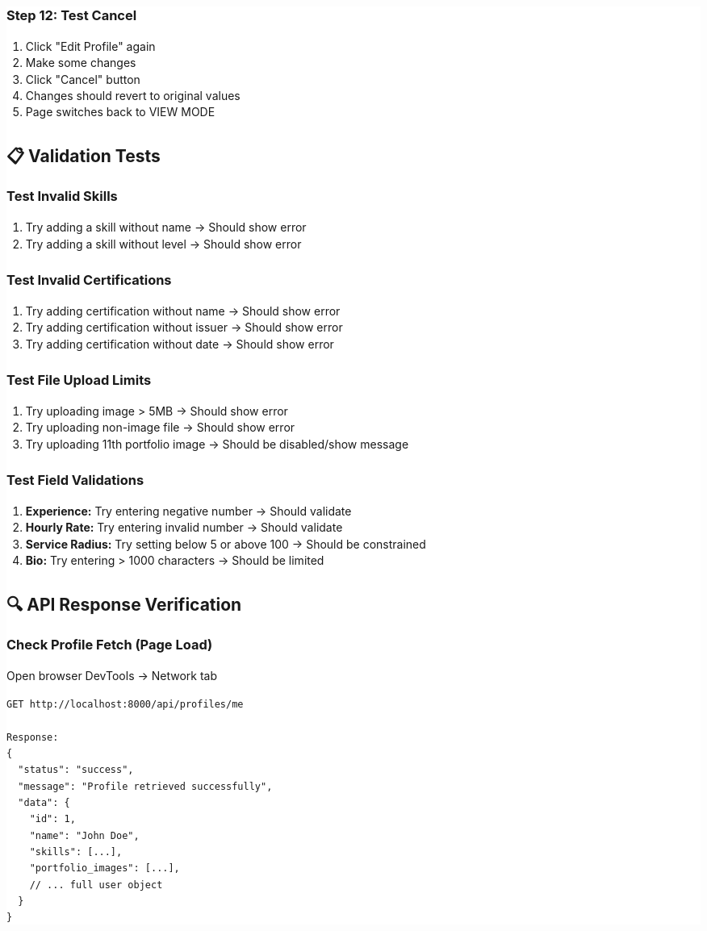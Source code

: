 ### Step 12: Test Cancel

1. Click "Edit Profile" again
2. Make some changes
3. Click "Cancel" button
4. Changes should revert to original values
5. Page switches back to VIEW MODE

## 📋 Validation Tests

### Test Invalid Skills

1. Try adding a skill without name → Should show error
2. Try adding a skill without level → Should show error

### Test Invalid Certifications

1. Try adding certification without name → Should show error
2. Try adding certification without issuer → Should show error
3. Try adding certification without date → Should show error

### Test File Upload Limits

1. Try uploading image > 5MB → Should show error
2. Try uploading non-image file → Should show error
3. Try uploading 11th portfolio image → Should be disabled/show message

### Test Field Validations

1. **Experience:** Try entering negative number → Should validate
2. **Hourly Rate:** Try entering invalid number → Should validate
3. **Service Radius:** Try setting below 5 or above 100 → Should be constrained
4. **Bio:** Try entering > 1000 characters → Should be limited

## 🔍 API Response Verification

### Check Profile Fetch (Page Load)

Open browser DevTools → Network tab

```http
GET http://localhost:8000/api/profiles/me

Response:
{
  "status": "success",
  "message": "Profile retrieved successfully",
  "data": {
    "id": 1,
    "name": "John Doe",
    "skills": [...],
    "portfolio_images": [...],
    // ... full user object
  }
}
```
